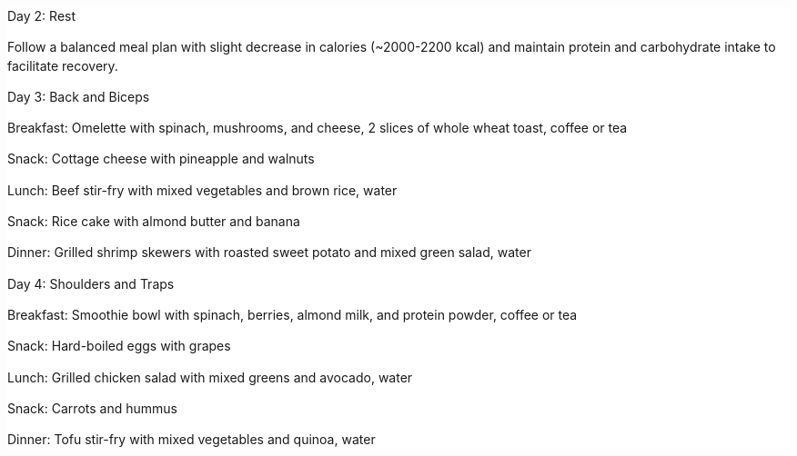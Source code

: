 

Day 2: Rest





Follow a balanced meal plan with slight decrease in calories (~2000-2200 kcal) and maintain protein and carbohydrate intake to facilitate recovery.





Day 3: Back and Biceps





Breakfast: Omelette with spinach, mushrooms, and cheese, 2 slices of whole wheat toast, coffee or tea





Snack: Cottage cheese with pineapple and walnuts





Lunch: Beef stir-fry with mixed vegetables and brown rice, water





Snack: Rice cake with almond butter and banana





Dinner: Grilled shrimp skewers with roasted sweet potato and mixed green salad, water





Day 4: Shoulders and Traps

Breakfast: Smoothie bowl with spinach, berries, almond milk, and protein powder, coffee or tea





Snack: Hard-boiled eggs with grapes





Lunch: Grilled chicken salad with mixed greens and avocado, water





Snack: Carrots and hummus





Dinner: Tofu stir-fry with mixed vegetables and quinoa, water
